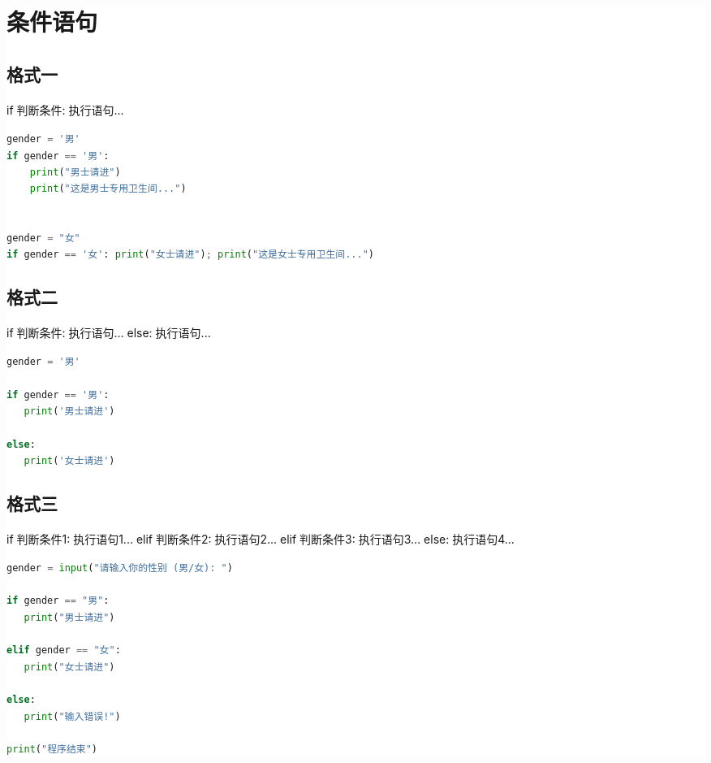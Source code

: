 # 条件语句



## 格式一

if 判断条件:
		执行语句...

```python
gender = '男'
if gender == '男':
    print("男士请进")
    print("这是男士专用卫生间...")


gender = "女"
if gender == '女': print("女士请进"); print("这是女士专用卫生间...")
```



## 格式二

if 判断条件:
		执行语句...
else:
		执行语句...

```python
gender = '男'

if gender == '男':
   print('男士请进')

else:
   print('女士请进')
```



## 格式三

if 判断条件1:
		执行语句1...
elif 判断条件2:
		执行语句2...
elif 判断条件3:
		执行语句3...
else:
		执行语句4...

```python
gender = input("请输入你的性别 (男/女): ")

if gender == "男":
   print("男士请进")

elif gender == "女":
   print("女士请进")

else:
   print("输入错误!")

print("程序结束")
```
